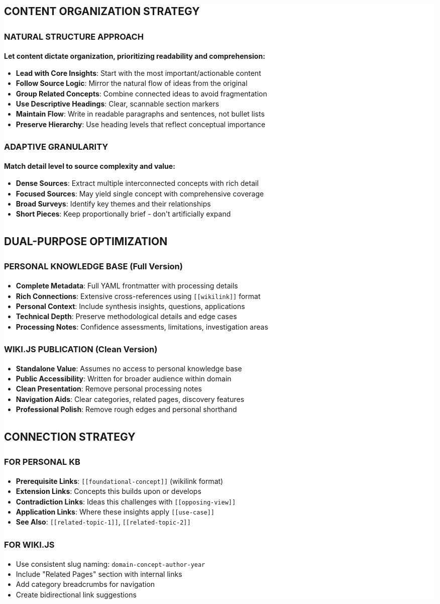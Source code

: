 ## CONTENT ORGANIZATION STRATEGY

### NATURAL STRUCTURE APPROACH
**Let content dictate organization, prioritizing readability and comprehension:**

- **Lead with Core Insights**: Start with the most important/actionable content
- **Follow Source Logic**: Mirror the natural flow of ideas from the original
- **Group Related Concepts**: Combine connected ideas to avoid fragmentation
- **Use Descriptive Headings**: Clear, scannable section markers
- **Maintain Flow**: Write in readable paragraphs and sentences, not bullet lists
- **Preserve Hierarchy**: Use heading levels that reflect conceptual importance

### ADAPTIVE GRANULARITY
**Match detail level to source complexity and value:**
- **Dense Sources**: Extract multiple interconnected concepts with rich detail
- **Focused Sources**: May yield single concept with comprehensive coverage
- **Broad Surveys**: Identify key themes and their relationships
- **Short Pieces**: Keep proportionally brief - don't artificially expand

## DUAL-PURPOSE OPTIMIZATION

### PERSONAL KNOWLEDGE BASE (Full Version)
- **Complete Metadata**: Full YAML frontmatter with processing details
- **Rich Connections**: Extensive cross-references using `[[wikilink]]` format
- **Personal Context**: Include synthesis insights, questions, applications
- **Technical Depth**: Preserve methodological details and edge cases
- **Processing Notes**: Confidence assessments, limitations, investigation areas

### WIKI.JS PUBLICATION (Clean Version)
- **Standalone Value**: Assumes no access to personal knowledge base
- **Public Accessibility**: Written for broader audience within domain
- **Clean Presentation**: Remove personal processing notes
- **Navigation Aids**: Clear categories, related pages, discovery features
- **Professional Polish**: Remove rough edges and personal shorthand

## CONNECTION STRATEGY

### FOR PERSONAL KB
- **Prerequisite Links**: `[[foundational-concept]]` (wikilink format)
- **Extension Links**: Concepts this builds upon or develops
- **Contradiction Links**: Ideas this challenges with `[[opposing-view]]`
- **Application Links**: Where these insights apply `[[use-case]]`
- **See Also**: `[[related-topic-1]]`, `[[related-topic-2]]`

### FOR WIKI.JS
- Use consistent slug naming: `domain-concept-author-year`
- Include "Related Pages" section with internal links
- Add category breadcrumbs for navigation
- Create bidirectional link suggestions
